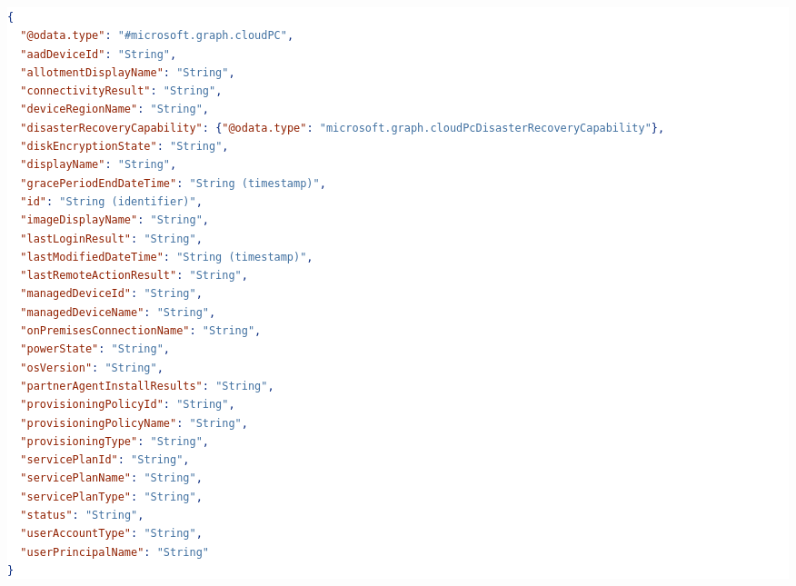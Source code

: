 
``` json
{
  "@odata.type": "#microsoft.graph.cloudPC",
  "aadDeviceId": "String",
  "allotmentDisplayName": "String",
  "connectivityResult": "String",
  "deviceRegionName": "String",
  "disasterRecoveryCapability": {"@odata.type": "microsoft.graph.cloudPcDisasterRecoveryCapability"},
  "diskEncryptionState": "String",
  "displayName": "String",
  "gracePeriodEndDateTime": "String (timestamp)",
  "id": "String (identifier)",
  "imageDisplayName": "String",
  "lastLoginResult": "String",
  "lastModifiedDateTime": "String (timestamp)",
  "lastRemoteActionResult": "String",
  "managedDeviceId": "String",
  "managedDeviceName": "String",
  "onPremisesConnectionName": "String",
  "powerState": "String",
  "osVersion": "String",
  "partnerAgentInstallResults": "String",
  "provisioningPolicyId": "String",
  "provisioningPolicyName": "String",
  "provisioningType": "String",
  "servicePlanId": "String",
  "servicePlanName": "String",
  "servicePlanType": "String",
  "status": "String",
  "userAccountType": "String",
  "userPrincipalName": "String"
}
```
